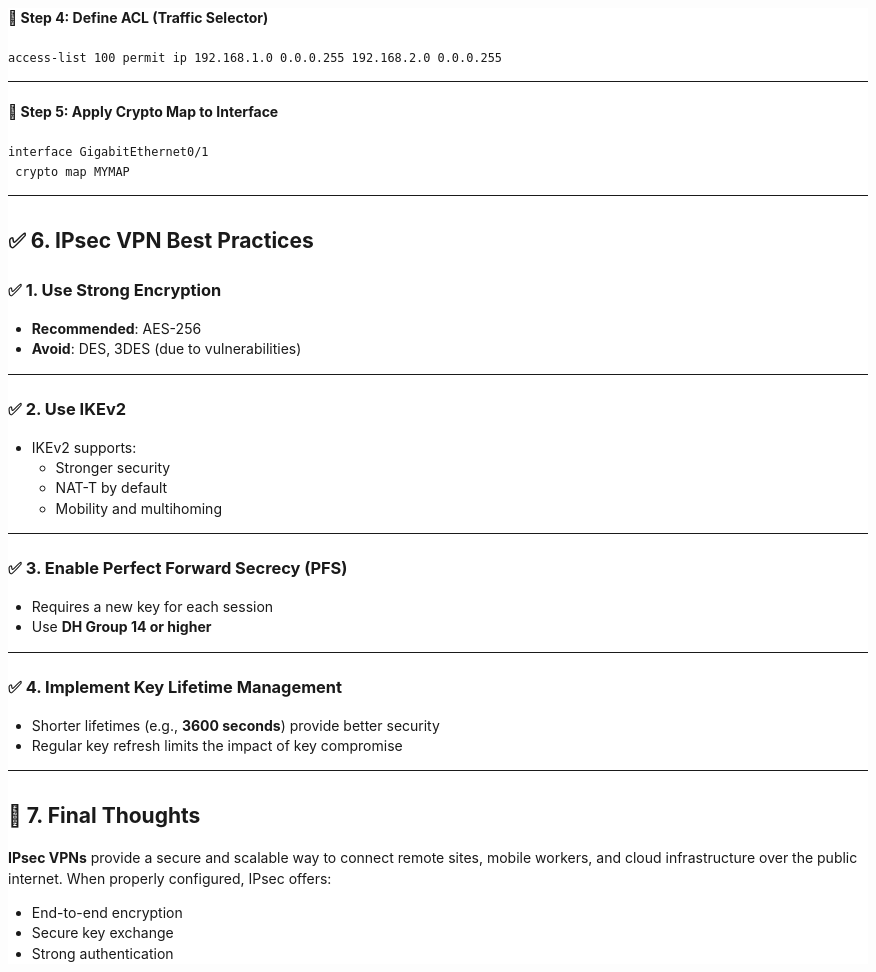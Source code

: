 
#### 🔹 Step 4: Define ACL (Traffic Selector)
```bash
access-list 100 permit ip 192.168.1.0 0.0.0.255 192.168.2.0 0.0.0.255
```

---

#### 🔹 Step 5: Apply Crypto Map to Interface
```bash
interface GigabitEthernet0/1
 crypto map MYMAP
```

---

## ✅ 6. IPsec VPN Best Practices

### ✅ 1. Use Strong Encryption
- **Recommended**: AES-256  
- **Avoid**: DES, 3DES (due to vulnerabilities)

---

### ✅ 2. Use IKEv2
- IKEv2 supports:
  - Stronger security
  - NAT-T by default
  - Mobility and multihoming

---

### ✅ 3. Enable Perfect Forward Secrecy (PFS)
- Requires a new key for each session
- Use **DH Group 14 or higher**

---

### ✅ 4. Implement Key Lifetime Management
- Shorter lifetimes (e.g., **3600 seconds**) provide better security
- Regular key refresh limits the impact of key compromise

---

## 🚀 7. Final Thoughts

**IPsec VPNs** provide a secure and scalable way to connect remote sites, mobile workers, and cloud infrastructure over the public internet. When properly configured, IPsec offers:
- End-to-end encryption
- Secure key exchange
- Strong authentication
